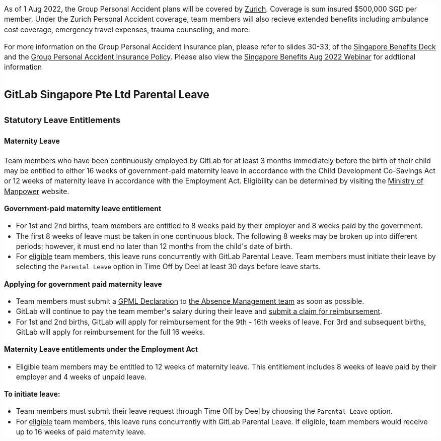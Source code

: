 As of 1 Aug 2022, the Group Personal Accident plans will be covered by [Zurich](https://www.zurich.com/). Coverage is sum insured $500,000 SGD per member. Under the Zurich Personal Accident coverage, team members will also recieve extended benefits including ambulance cost coverage, emergency travel expenses, trauma counseling, and more.

For more information on the Group Personal Accident insurance plan, please refer to slides 30-33, of the [Singapore Benefits Deck](https://drive.google.com/file/d/1GxTHZ4jXcUSzkk76UqsT5hZqlJPO3cMJ/view?usp=sharing) and the [Group Personal Accident Insurance Policy](https://drive.google.com/file/d/1LHYCWa0Q_8_giWC7-B-_H1okVNbo-qA8/view?usp=sharing).
Please also view the [Singapore Benefits Aug 2022 Webinar](https://drive.google.com/file/d/1YPBgHMjZxjq82mYdMfsHYRmIvwcnZPU7/view?usp=sharing) for addtional information

## GitLab Singapore Pte Ltd Parental Leave

### Statutory Leave Entitlements

#### Maternity Leave

Team members who have been continuously employed by GitLab for at least 3 months immediately before the birth of their child may be entitled to either 16 weeks of government-paid maternity leave in accordance with the Child Development Co-Savings Act or 12 weeks of maternity leave in accordance with the Employment Act. Eligibility can be determined by visiting the [Ministry of Manpower](https://www.mom.gov.sg/employment-practices/leave/maternity-leave/eligibility-and-entitlement) website.

**Government-paid maternity leave entitlement**

- For 1st and 2nd births, team members are entitled to 8 weeks paid by their employer and 8 weeks paid by the government.
- The first 8 weeks of leave must be taken in one continuous block. The following 8 weeks may be broken up into different periods; however, it must end no later than 12 months from the child's date of birth.
- For [eligible](/handbook/total-rewards/benefits/general-and-entity-benefits/#parental-leave) team members, this leave runs concurrently with GitLab Parental Leave. Team members must initiate their leave by selecting the `Parental Leave` option in Time Off by Deel at least 30 days before leave starts.

**Applying for government paid maternity leave**

- Team members must submit a [GPML Declaration](https://file.go.gov.sg/gpml1form.pdf) to [the Absence Management team](mailto:leaves@gitlab.com) as soon as possible.
- GitLab will continue to pay the team member's salary during their leave and [submit a claim for reimbursement](https://www.profamilyleave.gov.sg/Pages/GPML.aspx#What%20should%20I%20do%20as%20an%20employer?).
- For 1st and 2nd births, GitLab will apply for reimbursement for the 9th - 16th weeks of leave. For 3rd and subsequent births, GitLab will apply for reimbursement for the full 16 weeks.

**Maternity Leave entitlements under the Employment Act**

- Eligible team members may be entitled to 12 weeks of maternity leave. This entitlement includes 8 weeks of leave paid by their employer and 4 weeks of unpaid leave.

**To initiate leave:**

- Team members must submit their leave request through Time Off by Deel by choosing the `Parental Leave` option.
- For [eligible](/handbook/total-rewards/benefits/general-and-entity-benefits/#parental-leave) team members, this leave runs concurrently with GitLab Parental Leave. If eligible, team members would receive up to 16 weeks of paid maternity leave.
